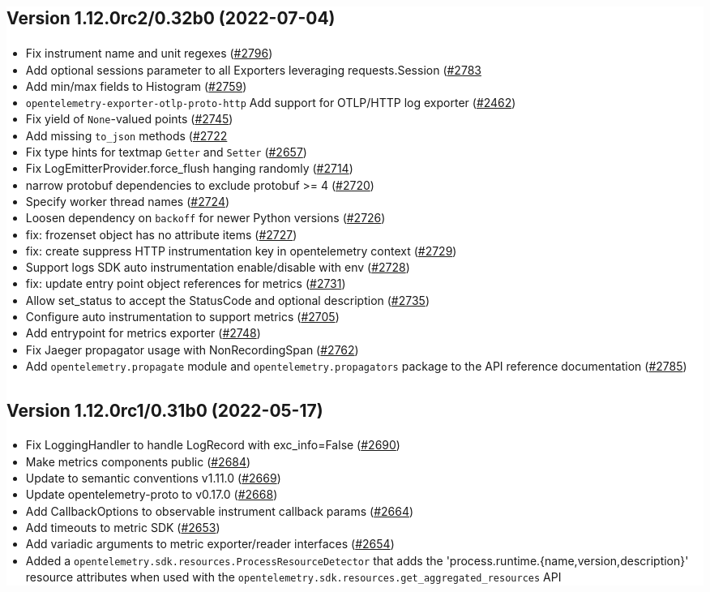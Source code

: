 ## Version 1.12.0rc2/0.32b0 (2022-07-04)

- Fix instrument name and unit regexes
  ([#2796](https://github.com/open-telemetry/opentelemetry-python/pull/2796))
- Add optional sessions parameter to all Exporters leveraging requests.Session
  ([#2783](https://github.com/open-telemetry/opentelemetry-python/pull/2783)
- Add min/max fields to Histogram
  ([#2759](https://github.com/open-telemetry/opentelemetry-python/pull/2759))
- `opentelemetry-exporter-otlp-proto-http` Add support for OTLP/HTTP log exporter
  ([#2462](https://github.com/open-telemetry/opentelemetry-python/pull/2462))
- Fix yield of `None`-valued points
  ([#2745](https://github.com/open-telemetry/opentelemetry-python/pull/2745))
- Add missing `to_json` methods
  ([#2722](https://github.com/open-telemetry/opentelemetry-python/pull/2722)
- Fix type hints for textmap `Getter` and `Setter`
  ([#2657](https://github.com/open-telemetry/opentelemetry-python/pull/2657))
- Fix LogEmitterProvider.force_flush hanging randomly
  ([#2714](https://github.com/open-telemetry/opentelemetry-python/pull/2714))
- narrow protobuf dependencies to exclude protobuf >= 4
  ([#2720](https://github.com/open-telemetry/opentelemetry-python/pull/2720))
- Specify worker thread names
  ([#2724](https://github.com/open-telemetry/opentelemetry-python/pull/2724))
- Loosen dependency on `backoff` for newer Python versions
  ([#2726](https://github.com/open-telemetry/opentelemetry-python/pull/2726))
- fix: frozenset object has no attribute items
  ([#2727](https://github.com/open-telemetry/opentelemetry-python/pull/2727))
- fix: create suppress HTTP instrumentation key in opentelemetry context
  ([#2729](https://github.com/open-telemetry/opentelemetry-python/pull/2729))
- Support logs SDK auto instrumentation enable/disable with env
  ([#2728](https://github.com/open-telemetry/opentelemetry-python/pull/2728))
- fix: update entry point object references for metrics
  ([#2731](https://github.com/open-telemetry/opentelemetry-python/pull/2731))
- Allow set_status to accept the StatusCode and optional description
  ([#2735](https://github.com/open-telemetry/opentelemetry-python/pull/2735))
- Configure auto instrumentation to support metrics
  ([#2705](https://github.com/open-telemetry/opentelemetry-python/pull/2705))
- Add entrypoint for metrics exporter
  ([#2748](https://github.com/open-telemetry/opentelemetry-python/pull/2748))
- Fix Jaeger propagator usage with NonRecordingSpan
  ([#2762](https://github.com/open-telemetry/opentelemetry-python/pull/2762))
- Add `opentelemetry.propagate` module and `opentelemetry.propagators` package
  to the API reference documentation
  ([#2785](https://github.com/open-telemetry/opentelemetry-python/pull/2785))

## Version 1.12.0rc1/0.31b0 (2022-05-17)

- Fix LoggingHandler to handle LogRecord with exc_info=False
  ([#2690](https://github.com/open-telemetry/opentelemetry-python/pull/2690))
- Make metrics components public
  ([#2684](https://github.com/open-telemetry/opentelemetry-python/pull/2684))
- Update to semantic conventions v1.11.0
  ([#2669](https://github.com/open-telemetry/opentelemetry-python/pull/2669))
- Update opentelemetry-proto to v0.17.0
  ([#2668](https://github.com/open-telemetry/opentelemetry-python/pull/2668))
- Add CallbackOptions to observable instrument callback params
  ([#2664](https://github.com/open-telemetry/opentelemetry-python/pull/2664))
- Add timeouts to metric SDK
  ([#2653](https://github.com/open-telemetry/opentelemetry-python/pull/2653))
- Add variadic arguments to metric exporter/reader interfaces
  ([#2654](https://github.com/open-telemetry/opentelemetry-python/pull/2654))
- Added a `opentelemetry.sdk.resources.ProcessResourceDetector` that adds the
  'process.runtime.{name,version,description}' resource attributes when used
  with the `opentelemetry.sdk.resources.get_aggregated_resources` API